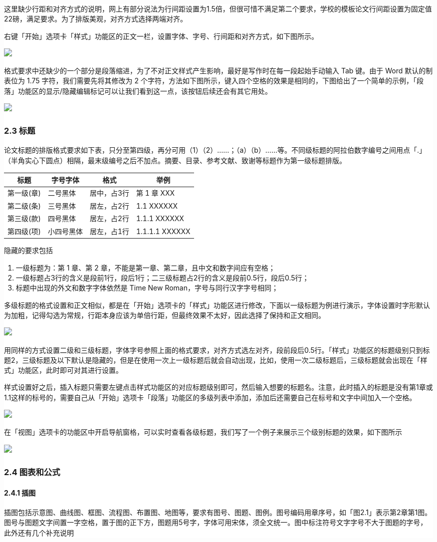 这里缺少行距和对齐方式的说明，网上有部分说法为行间距设置为1.5倍，但很可惜不满足第二个要求，学校的模板论文行间距设置为固定值22磅，满足要求。为了排版美观，对齐方式选择两端对齐。

右键「开始」选项卡「样式」功能区的正文一栏，设置字体、字号、行间距和对齐方式，如下图所示。

![](https://picped-1301226557.cos.ap-beijing.myqcloud.com/YJS_20210308_正文格式设置.png)

格式要求中还缺少的一个部分是段落缩进，为了不对正文样式产生影响，最好是写作时在每一段起始手动输入 Tab 键。由于 Word 默认的制表位为 1.75 字符，我们需要先将其修改为 2 个字符，方法如下图所示，键入四个空格的效果是相同的，下图给出了一个简单的示例，「段落」功能区的显示/隐藏编辑标记可以让我们看到这一点，该按钮后续还会有其它用处。

![](https://picped-1301226557.cos.ap-beijing.myqcloud.com/YJS_20210308_段落缩进设置.png)

### 2.3 标题

论文标题的排版格式要求如下表，只分至第四级，再分可用（1）（2）……；（a）（b）……等。不同级标题的阿拉伯数字编号之间用点「.」（半角实心下圆点）相隔，最末级编号之后不加点。摘要、目录、参考文献、致谢等标题作为第一级标题排版。

| 标题       | 字号字体   | 格式        | 举例            |
| ---------- | ---------- | ----------- | --------------- |
| 第一级(章) | 二号黑体   | 居中，占3行 | 第 1 章 XXX     |
| 第二级(条) | 三号黑体   | 居左，占2行 | 1.1 XXXXXX      |
| 第三级(款) | 四号黑体   | 居左，占2行 | 1.1.1 XXXXXX    |
| 第四级(项) | 小四号黑体 | 居左，占1行 | 1.1.1.1  XXXXXX |

隐藏的要求包括

1. 一级标题为：第 1 章、第 2 章，不能是第一章、第二章，且中文和数字间应有空格；
2. 一级标题占3行的含义是段前1行，段后1行；二三级标题占2行的含义是段前0.5行，段后0.5行；
3. 标题中出现的外文和数字字体依然是 Time New Roman，字号与同行汉字字号相同；

多级标题的格式设置和正文相似，都是在「开始」选项卡的「样式」功能区进行修改，下面以一级标题为例进行演示，字体设置时字形默认为加粗，记得勾选为常规，行距本身应该为单倍行距，但最终效果不太好，因此选择了保持和正文相同。

![](https://picped-1301226557.cos.ap-beijing.myqcloud.com/YJS_20210308_多级标题设置1.png)

用同样的方式设置二级和三级标题，字体字号参照上面的格式要求，对齐方式选左对齐，段前段后0.5行。「样式」功能区的标题级别只到标题2，三级标题及以下默认是隐藏的，但是在使用一次上一级标题后就会自动出现，比如，使用一次二级标题后，三级标题就会出现在「样式」功能区，此时即可对其进行设置。

样式设置好之后，插入标题只需要左键点击样式功能区的对应标题级别即可，然后输入想要的标题名。注意，此时插入的标题是没有第1章或1.1这样的标号的，需要自己从「开始」选项卡「段落」功能区的多级列表中添加，添加后还需要自己在标号和文字中间加入一个空格。

![](https://picped-1301226557.cos.ap-beijing.myqcloud.com/YJS_20210308_多级标题设置2.png)

在「视图」选项卡的功能区中开启导航窗格，可以实时查看各级标题，我们写了一个例子来展示三个级别标题的效果，如下图所示

![](https://picped-1301226557.cos.ap-beijing.myqcloud.com/YJS_20210308_导航栏与各级标题显示.png)

### 2.4 图表和公式

#### 2.4.1 插图

插图包括示意图、曲线图、框图、流程图、布置图、地图等，要求有图号、图题、图例。图号编码用章序号，如「图2.1」表示第2章第1图。图号与图题文字间置一字空格，置于图的正下方，图题用5号字，字体可用宋体，须全文统一。图中标注符号文字字号不大于图题的字号，此外还有几个补充说明
